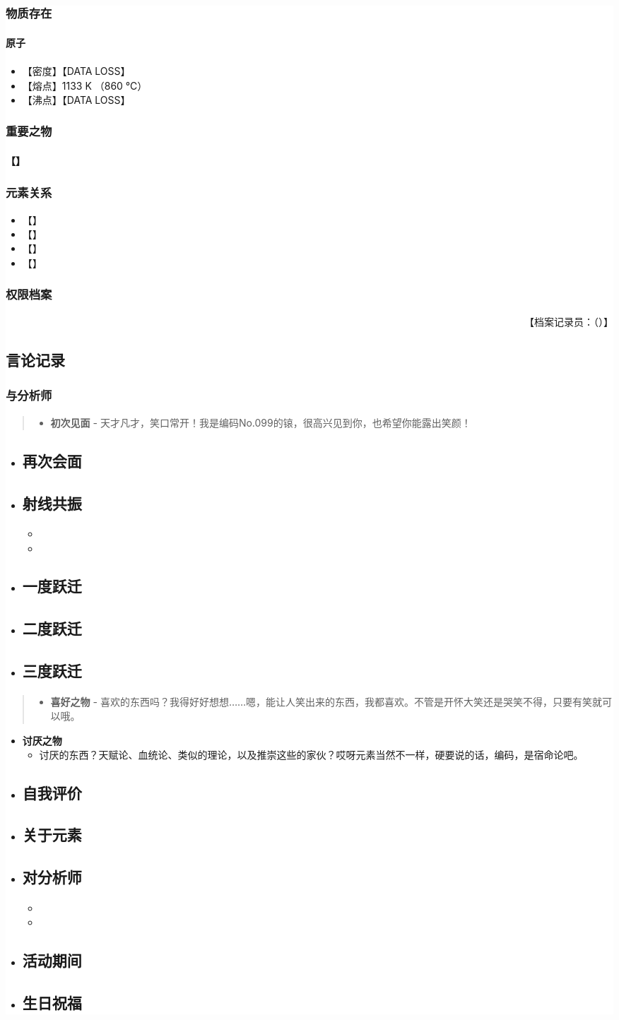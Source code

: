 ### 物质存在

#### 原子

####

- 【密度】【DATA LOSS】
- 【熔点】1133 K （860 ℃）
- 【沸点】【DATA LOSS】

### 重要之物

#### 【】

### 元素关系

- 【】
- 【】
- 【】
- 【】

### 权限档案


<p style="text-align:right">【档案记录员：（）】</p>

## 言论记录

### 与分析师

>* **初次见面**
	- 天才凡才，笑口常开！我是编码No.099的锿，很高兴见到你，也希望你能露出笑颜！
* **再次会面**
	-
* **射线共振**
	-
	-
	-
* **一度跃迁**
	-
* **二度跃迁**
	-
* **三度跃迁**
	-


>* **喜好之物**
	- 喜欢的东西吗？我得好好想想……嗯，能让人笑出来的东西，我都喜欢。不管是开怀大笑还是哭笑不得，只要有笑就可以哦。
* **讨厌之物**
	- 讨厌的东西？天赋论、血统论、类似的理论，以及推崇这些的家伙？哎呀元素当然不一样，硬要说的话，编码，是宿命论吧。
* **自我评价**
	-
* **关于元素**
	-
* **对分析师**
	-
	-
	-
* **活动期间**
	-
* **生日祝福**
	-
